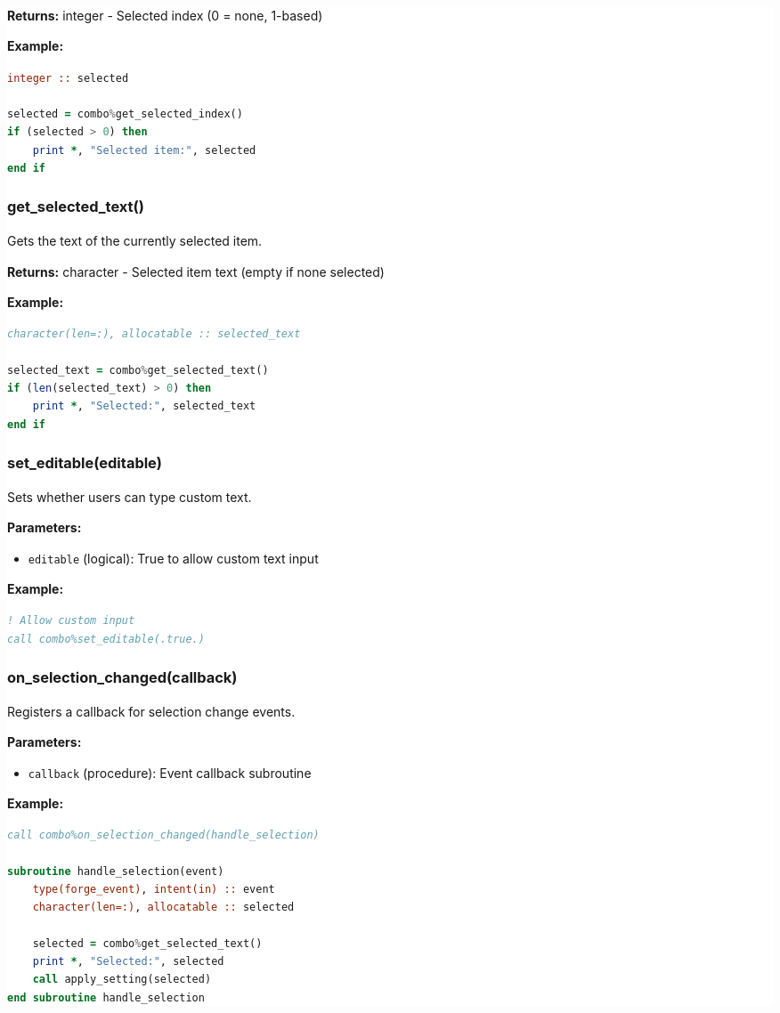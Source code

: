 **Returns:** integer - Selected index (0 = none, 1-based)

**Example:**
```fortran
integer :: selected

selected = combo%get_selected_index()
if (selected > 0) then
    print *, "Selected item:", selected
end if
```

### get_selected_text()

Gets the text of the currently selected item.

**Returns:** character - Selected item text (empty if none selected)

**Example:**
```fortran
character(len=:), allocatable :: selected_text

selected_text = combo%get_selected_text()
if (len(selected_text) > 0) then
    print *, "Selected:", selected_text
end if
```

### set_editable(editable)

Sets whether users can type custom text.

**Parameters:**
- `editable` (logical): True to allow custom text input

**Example:**
```fortran
! Allow custom input
call combo%set_editable(.true.)
```

### on_selection_changed(callback)

Registers a callback for selection change events.

**Parameters:**
- `callback` (procedure): Event callback subroutine

**Example:**
```fortran
call combo%on_selection_changed(handle_selection)

subroutine handle_selection(event)
    type(forge_event), intent(in) :: event
    character(len=:), allocatable :: selected

    selected = combo%get_selected_text()
    print *, "Selected:", selected
    call apply_setting(selected)
end subroutine handle_selection
```
